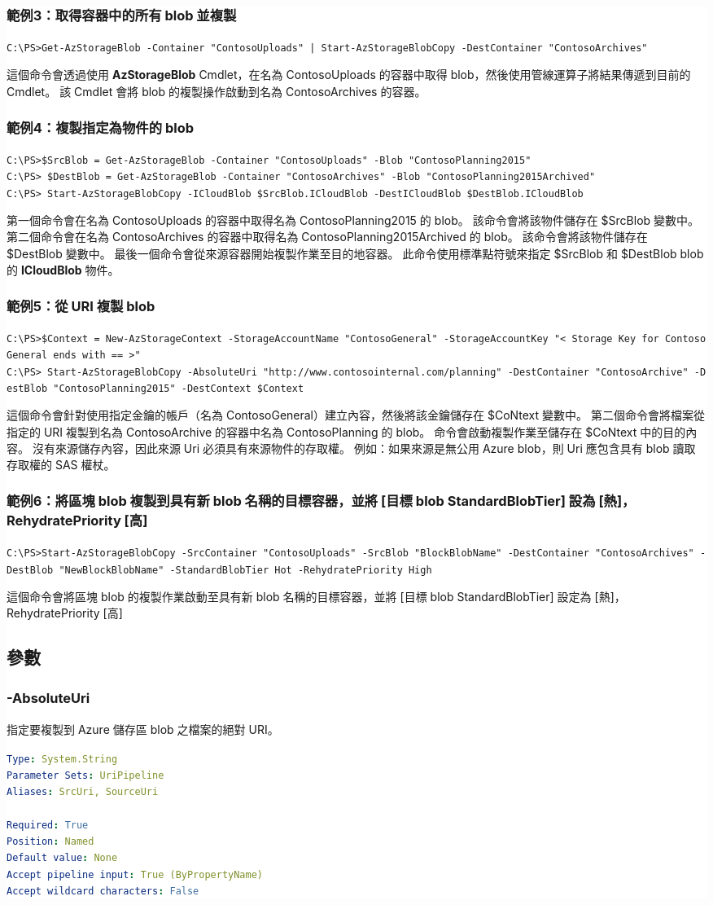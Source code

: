 ### 範例3：取得容器中的所有 blob 並複製
```
C:\PS>Get-AzStorageBlob -Container "ContosoUploads" | Start-AzStorageBlobCopy -DestContainer "ContosoArchives"
```

這個命令會透過使用 **AzStorageBlob** Cmdlet，在名為 ContosoUploads 的容器中取得 blob，然後使用管線運算子將結果傳遞到目前的 Cmdlet。
該 Cmdlet 會將 blob 的複製操作啟動到名為 ContosoArchives 的容器。

### 範例4：複製指定為物件的 blob
```
C:\PS>$SrcBlob = Get-AzStorageBlob -Container "ContosoUploads" -Blob "ContosoPlanning2015"
C:\PS> $DestBlob = Get-AzStorageBlob -Container "ContosoArchives" -Blob "ContosoPlanning2015Archived"
C:\PS> Start-AzStorageBlobCopy -ICloudBlob $SrcBlob.ICloudBlob -DestICloudBlob $DestBlob.ICloudBlob
```

第一個命令會在名為 ContosoUploads 的容器中取得名為 ContosoPlanning2015 的 blob。
該命令會將該物件儲存在 $SrcBlob 變數中。
第二個命令會在名為 ContosoArchives 的容器中取得名為 ContosoPlanning2015Archived 的 blob。
該命令會將該物件儲存在 $DestBlob 變數中。
最後一個命令會從來源容器開始複製作業至目的地容器。
此命令使用標準點符號來指定 $SrcBlob 和 $DestBlob blob 的 **ICloudBlob** 物件。

### 範例5：從 URI 複製 blob
```
C:\PS>$Context = New-AzStorageContext -StorageAccountName "ContosoGeneral" -StorageAccountKey "< Storage Key for ContosoGeneral ends with == >"
C:\PS> Start-AzStorageBlobCopy -AbsoluteUri "http://www.contosointernal.com/planning" -DestContainer "ContosoArchive" -DestBlob "ContosoPlanning2015" -DestContext $Context
```

這個命令會針對使用指定金鑰的帳戶（名為 ContosoGeneral）建立內容，然後將該金鑰儲存在 $CoNtext 變數中。
第二個命令會將檔案從指定的 URI 複製到名為 ContosoArchive 的容器中名為 ContosoPlanning 的 blob。
命令會啟動複製作業至儲存在 $CoNtext 中的目的內容。
沒有來源儲存內容，因此來源 Uri 必須具有來源物件的存取權。 例如：如果來源是無公用 Azure blob，則 Uri 應包含具有 blob 讀取存取權的 SAS 權杖。

### 範例6：將區塊 blob 複製到具有新 blob 名稱的目標容器，並將 [目標 blob StandardBlobTier] 設為 [熱]，RehydratePriority [高]
```
C:\PS>Start-AzStorageBlobCopy -SrcContainer "ContosoUploads" -SrcBlob "BlockBlobName" -DestContainer "ContosoArchives" -DestBlob "NewBlockBlobName" -StandardBlobTier Hot -RehydratePriority High
```

這個命令會將區塊 blob 的複製作業啟動至具有新 blob 名稱的目標容器，並將 [目標 blob StandardBlobTier] 設定為 [熱]，RehydratePriority [高]

## 參數

### -AbsoluteUri
指定要複製到 Azure 儲存區 blob 之檔案的絕對 URI。

```yaml
Type: System.String
Parameter Sets: UriPipeline
Aliases: SrcUri, SourceUri

Required: True
Position: Named
Default value: None
Accept pipeline input: True (ByPropertyName)
Accept wildcard characters: False
```
